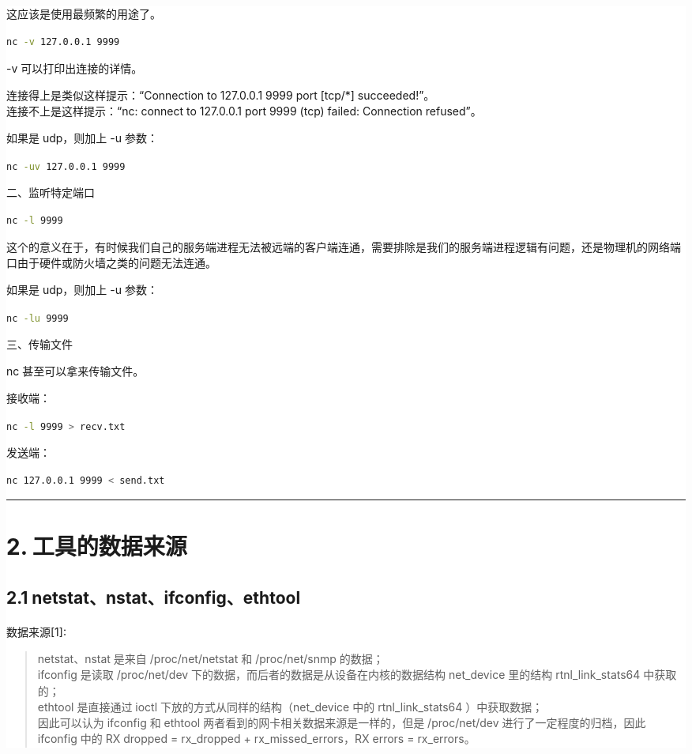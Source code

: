 这应该是使用最频繁的用途了。  

```bash
nc -v 127.0.0.1 9999
```

-v 可以打印出连接的详情。  

连接得上是类似这样提示：“Connection to 127.0.0.1 9999 port [tcp/*] succeeded!”。     
连接不上是这样提示：“nc: connect to 127.0.0.1 port 9999 (tcp) failed: Connection refused”。        

如果是 udp，则加上 -u 参数：   

```bash
nc -uv 127.0.0.1 9999
```

二、监听特定端口   

```bash
nc -l 9999
```

这个的意义在于，有时候我们自己的服务端进程无法被远端的客户端连通，需要排除是我们的服务端进程逻辑有问题，还是物理机的网络端口由于硬件或防火墙之类的问题无法连通。  

如果是 udp，则加上 -u 参数：  

```bash
nc -lu 9999
```

三、传输文件    

nc 甚至可以拿来传输文件。  

接收端：  

```bash
nc -l 9999 > recv.txt
```

发送端：   

```bash
nc 127.0.0.1 9999 < send.txt
```

---

# 2. 工具的数据来源

## 2.1 netstat、nstat、ifconfig、ethtool 

数据来源[1]:   

>netstat、nstat 是来自 /proc/net/netstat 和 /proc/net/snmp 的数据；   
>ifconfig 是读取 /proc/net/dev 下的数据，而后者的数据是从设备在内核的数据结构 net_device 里的结构 rtnl_link_stats64 中获取的；    
>ethtool 是直接通过 ioctl 下放的方式从同样的结构（net_device 中的 rtnl_link_stats64 ）中获取数据；    
>因此可以认为 ifconfig 和 ethtool 两者看到的网卡相关数据来源是一样的，但是 /proc/net/dev 进行了一定程度的归档，因此 ifconfig 中的 RX dropped = rx_dropped + rx_missed_errors，RX errors = rx_errors。    
